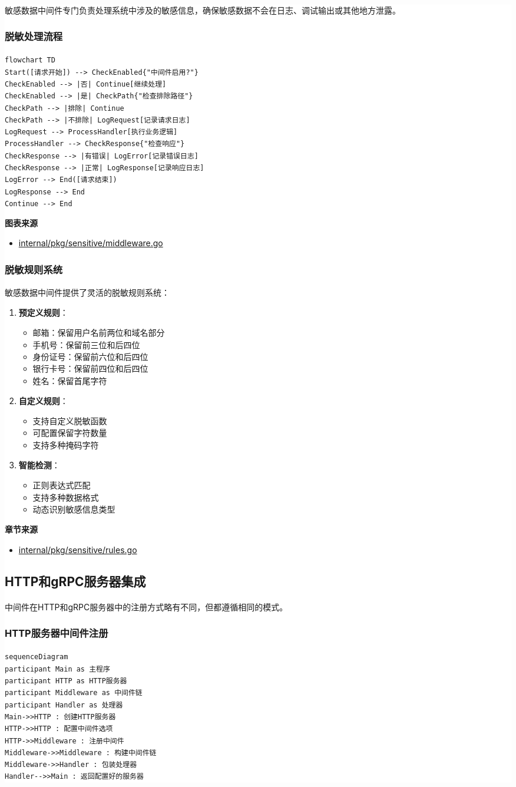 敏感数据中间件专门负责处理系统中涉及的敏感信息，确保敏感数据不会在日志、调试输出或其他地方泄露。

### 脱敏处理流程

```mermaid
flowchart TD
Start([请求开始]) --> CheckEnabled{"中间件启用?"}
CheckEnabled --> |否| Continue[继续处理]
CheckEnabled --> |是| CheckPath{"检查排除路径"}
CheckPath --> |排除| Continue
CheckPath --> |不排除| LogRequest[记录请求日志]
LogRequest --> ProcessHandler[执行业务逻辑]
ProcessHandler --> CheckResponse{"检查响应"}
CheckResponse --> |有错误| LogError[记录错误日志]
CheckResponse --> |正常| LogResponse[记录响应日志]
LogError --> End([请求结束])
LogResponse --> End
Continue --> End
```

**图表来源**
- [internal/pkg/sensitive/middleware.go](file://internal/pkg/sensitive/middleware.go#L50-L80)

### 脱敏规则系统

敏感数据中间件提供了灵活的脱敏规则系统：

1. **预定义规则**：
   - 邮箱：保留用户名前两位和域名部分
   - 手机号：保留前三位和后四位
   - 身份证号：保留前六位和后四位
   - 银行卡号：保留前四位和后四位
   - 姓名：保留首尾字符

2. **自定义规则**：
   - 支持自定义脱敏函数
   - 可配置保留字符数量
   - 支持多种掩码字符

3. **智能检测**：
   - 正则表达式匹配
   - 支持多种数据格式
   - 动态识别敏感信息类型

**章节来源**
- [internal/pkg/sensitive/rules.go](file://internal/pkg/sensitive/rules.go#L1-L224)

## HTTP和gRPC服务器集成

中间件在HTTP和gRPC服务器中的注册方式略有不同，但都遵循相同的模式。

### HTTP服务器中间件注册

```mermaid
sequenceDiagram
participant Main as 主程序
participant HTTP as HTTP服务器
participant Middleware as 中间件链
participant Handler as 处理器
Main->>HTTP : 创建HTTP服务器
HTTP->>HTTP : 配置中间件选项
HTTP->>Middleware : 注册中间件
Middleware->>Middleware : 构建中间件链
Middleware->>Handler : 包装处理器
Handler-->>Main : 返回配置好的服务器
```
